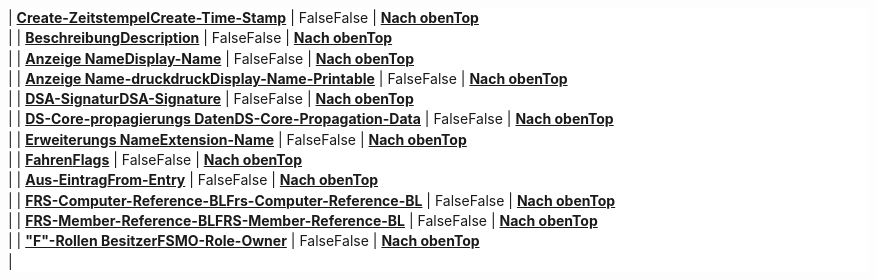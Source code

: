 | [<span data-ttu-id="098ab-183">**Create-Zeitstempel**</span><span class="sxs-lookup"><span data-stu-id="098ab-183">**Create-Time-Stamp**</span></span>](a-createtimestamp.md)                            | <span data-ttu-id="098ab-184">False</span><span class="sxs-lookup"><span data-stu-id="098ab-184">False</span></span>     | [<span data-ttu-id="098ab-185">**Nach oben**</span><span class="sxs-lookup"><span data-stu-id="098ab-185">**Top**</span></span>](c-top.md)<br/> |
| [<span data-ttu-id="098ab-186">**Beschreibung**</span><span class="sxs-lookup"><span data-stu-id="098ab-186">**Description**</span></span>](a-description.md)                                      | <span data-ttu-id="098ab-187">False</span><span class="sxs-lookup"><span data-stu-id="098ab-187">False</span></span>     | [<span data-ttu-id="098ab-188">**Nach oben**</span><span class="sxs-lookup"><span data-stu-id="098ab-188">**Top**</span></span>](c-top.md)<br/> |
| [<span data-ttu-id="098ab-189">**Anzeige Name**</span><span class="sxs-lookup"><span data-stu-id="098ab-189">**Display-Name**</span></span>](a-displayname.md)                                     | <span data-ttu-id="098ab-190">False</span><span class="sxs-lookup"><span data-stu-id="098ab-190">False</span></span>     | [<span data-ttu-id="098ab-191">**Nach oben**</span><span class="sxs-lookup"><span data-stu-id="098ab-191">**Top**</span></span>](c-top.md)<br/> |
| [<span data-ttu-id="098ab-192">**Anzeige Name-druckdruck**</span><span class="sxs-lookup"><span data-stu-id="098ab-192">**Display-Name-Printable**</span></span>](a-displaynameprintable.md)                  | <span data-ttu-id="098ab-193">False</span><span class="sxs-lookup"><span data-stu-id="098ab-193">False</span></span>     | [<span data-ttu-id="098ab-194">**Nach oben**</span><span class="sxs-lookup"><span data-stu-id="098ab-194">**Top**</span></span>](c-top.md)<br/> |
| [<span data-ttu-id="098ab-195">**DSA-Signatur**</span><span class="sxs-lookup"><span data-stu-id="098ab-195">**DSA-Signature**</span></span>](a-dsasignature.md)                                   | <span data-ttu-id="098ab-196">False</span><span class="sxs-lookup"><span data-stu-id="098ab-196">False</span></span>     | [<span data-ttu-id="098ab-197">**Nach oben**</span><span class="sxs-lookup"><span data-stu-id="098ab-197">**Top**</span></span>](c-top.md)<br/> |
| [<span data-ttu-id="098ab-198">**DS-Core-propagierungs Daten**</span><span class="sxs-lookup"><span data-stu-id="098ab-198">**DS-Core-Propagation-Data**</span></span>](a-dscorepropagationdata.md)               | <span data-ttu-id="098ab-199">False</span><span class="sxs-lookup"><span data-stu-id="098ab-199">False</span></span>     | [<span data-ttu-id="098ab-200">**Nach oben**</span><span class="sxs-lookup"><span data-stu-id="098ab-200">**Top**</span></span>](c-top.md)<br/> |
| [<span data-ttu-id="098ab-201">**Erweiterungs Name**</span><span class="sxs-lookup"><span data-stu-id="098ab-201">**Extension-Name**</span></span>](a-extensionname.md)                                 | <span data-ttu-id="098ab-202">False</span><span class="sxs-lookup"><span data-stu-id="098ab-202">False</span></span>     | [<span data-ttu-id="098ab-203">**Nach oben**</span><span class="sxs-lookup"><span data-stu-id="098ab-203">**Top**</span></span>](c-top.md)<br/> |
| [<span data-ttu-id="098ab-204">**Fahren**</span><span class="sxs-lookup"><span data-stu-id="098ab-204">**Flags**</span></span>](a-flags.md)                                                  | <span data-ttu-id="098ab-205">False</span><span class="sxs-lookup"><span data-stu-id="098ab-205">False</span></span>     | [<span data-ttu-id="098ab-206">**Nach oben**</span><span class="sxs-lookup"><span data-stu-id="098ab-206">**Top**</span></span>](c-top.md)<br/> |
| [<span data-ttu-id="098ab-207">**Aus-Eintrag**</span><span class="sxs-lookup"><span data-stu-id="098ab-207">**From-Entry**</span></span>](a-fromentry.md)                                         | <span data-ttu-id="098ab-208">False</span><span class="sxs-lookup"><span data-stu-id="098ab-208">False</span></span>     | [<span data-ttu-id="098ab-209">**Nach oben**</span><span class="sxs-lookup"><span data-stu-id="098ab-209">**Top**</span></span>](c-top.md)<br/> |
| [<span data-ttu-id="098ab-210">**FRS-Computer-Reference-BL**</span><span class="sxs-lookup"><span data-stu-id="098ab-210">**Frs-Computer-Reference-BL**</span></span>](a-frscomputerreferencebl.md)             | <span data-ttu-id="098ab-211">False</span><span class="sxs-lookup"><span data-stu-id="098ab-211">False</span></span>     | [<span data-ttu-id="098ab-212">**Nach oben**</span><span class="sxs-lookup"><span data-stu-id="098ab-212">**Top**</span></span>](c-top.md)<br/> |
| [<span data-ttu-id="098ab-213">**FRS-Member-Reference-BL**</span><span class="sxs-lookup"><span data-stu-id="098ab-213">**FRS-Member-Reference-BL**</span></span>](a-frsmemberreferencebl.md)                 | <span data-ttu-id="098ab-214">False</span><span class="sxs-lookup"><span data-stu-id="098ab-214">False</span></span>     | [<span data-ttu-id="098ab-215">**Nach oben**</span><span class="sxs-lookup"><span data-stu-id="098ab-215">**Top**</span></span>](c-top.md)<br/> |
| [<span data-ttu-id="098ab-216">**"F"-Rollen Besitzer**</span><span class="sxs-lookup"><span data-stu-id="098ab-216">**FSMO-Role-Owner**</span></span>](a-fsmoroleowner.md)                                | <span data-ttu-id="098ab-217">False</span><span class="sxs-lookup"><span data-stu-id="098ab-217">False</span></span>     | [<span data-ttu-id="098ab-218">**Nach oben**</span><span class="sxs-lookup"><span data-stu-id="098ab-218">**Top**</span></span>](c-top.md)<br/> |